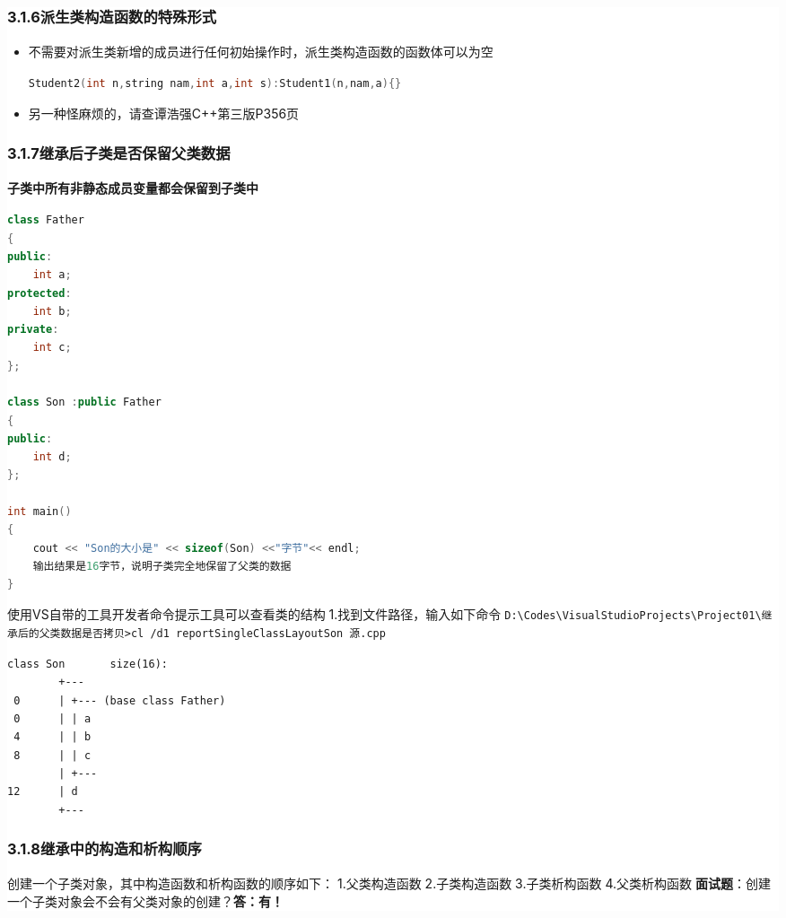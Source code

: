 ### 3.1.6派生类构造函数的特殊形式

* 不需要对派生类新增的成员进行任何初始操作时，派生类构造函数的函数体可以为空

  ```C++
  Student2(int n,string nam,int a,int s):Student1(n,nam,a){}
  ```

* 另一种怪麻烦的，请查谭浩强C++第三版P356页
### 3.1.7继承后子类是否保留父类数据
**子类中所有非静态成员变量都会保留到子类中**
```cpp
class Father
{
public:
	int a;
protected:
	int b;
private:
	int c;
};

class Son :public Father
{
public:
	int d;
};

int main()
{
	cout << "Son的大小是" << sizeof(Son) <<"字节"<< endl;
	输出结果是16字节，说明子类完全地保留了父类的数据
}
```
使用VS自带的工具开发者命令提示工具可以查看类的结构
1.找到文件路径，输入如下命令
`D:\Codes\VisualStudioProjects\Project01\继承后的父类数据是否拷贝>cl /d1 reportSingleClassLayoutSon 源.cpp`
```
class Son       size(16):
        +---
 0      | +--- (base class Father)
 0      | | a
 4      | | b
 8      | | c
        | +---
12      | d
        +---
```
### 3.1.8继承中的构造和析构顺序
创建一个子类对象，其中构造函数和析构函数的顺序如下：
1.父类构造函数
2.子类构造函数
3.子类析构函数
4.父类析构函数
**面试题**：创建一个子类对象会不会有父类对象的创建？**答：有！**
